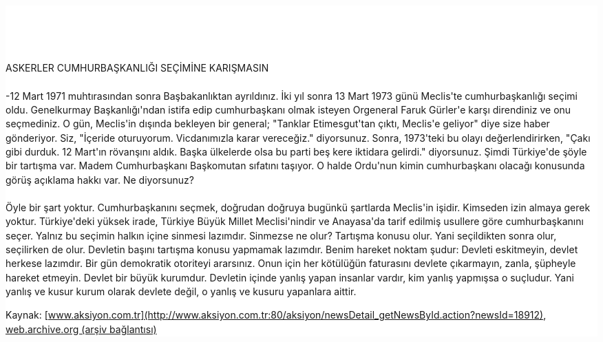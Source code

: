    <br/>
   <br/>
   <br/>
   <br/>
   ASKERLER CUMHURBAŞKANLIĞI SEÇİMİNE KARIŞMASIN
   <br/>
   <br/>
   -12 Mart 1971 muhtırasından sonra Başbakanlıktan ayrıldınız. İki yıl sonra 13 Mart 1973 günü Meclis'te cumhurbaşkanlığı seçimi oldu. Genelkurmay Başkanlığı'ndan istifa edip cumhurbaşkanı olmak isteyen Orgeneral Faruk Gürler'e karşı direndiniz ve onu seçmediniz. O gün, Meclis'in dışında bekleyen bir general; "Tanklar Etimesgut'tan çıktı, Meclis'e geliyor" diye size haber gönderiyor. Siz, "İçeride oturuyorum. Vicdanımızla karar vereceğiz." diyorsunuz. Sonra, 1973'teki bu olayı değerlendirirken, "Çakı gibi durduk. 12 Mart'ın rövanşını aldık. Başka ülkelerde olsa bu parti beş kere iktidara gelirdi." diyorsunuz. Şimdi Türkiye'de şöyle bir tartışma var. Madem Cumhurbaşkanı Başkomutan sıfatını taşıyor. O halde Ordu'nun kimin cumhurbaşkanı olacağı konusunda görüş açıklama hakkı var. Ne diyorsunuz?
   <br/>
   <br/>
   Öyle bir şart yoktur. Cumhurbaşkanını seçmek, doğrudan doğruya bugünkü şartlarda Meclis'in işidir. Kimseden izin almaya gerek yoktur. Türkiye'deki yüksek irade, Türkiye Büyük Millet Meclisi'nindir ve Anayasa'da tarif edilmiş usullere göre cumhurbaşkanını seçer. Yalnız bu seçimin halkın içine sinmesi lazımdır. Sinmezse ne olur? Tartışma konusu olur. Yani seçildikten sonra olur, seçilirken de olur. Devletin başını tartışma konusu yapmamak lazımdır. Benim hareket noktam şudur: Devleti eskitmeyin, devlet herkese lazımdır. Bir gün demokratik otoriteyi ararsınız. Onun için her kötülüğün faturasını devlete çıkarmayın, zanla, şüpheyle hareket etmeyin. Devlet bir büyük kurumdur. Devletin içinde yanlış yapan insanlar vardır, kim yanlış yapmışsa o suçludur. Yani yanlış ve kusur kurum olarak devlete değil, o yanlış ve kusuru yapanlara aittir.
   <br/>
  </font>
 </div>
 <div>
 </div>
 <div>
 </div>
</div>


Kaynak: [www.aksiyon.com.tr](http://www.aksiyon.com.tr:80/aksiyon/newsDetail_getNewsById.action?newsId=18912), [web.archive.org (arşiv bağlantısı)](http://web.archive.org/web/20131101011657/http://www.aksiyon.com.tr:80/aksiyon/newsDetail_getNewsById.action?newsId=18912)
